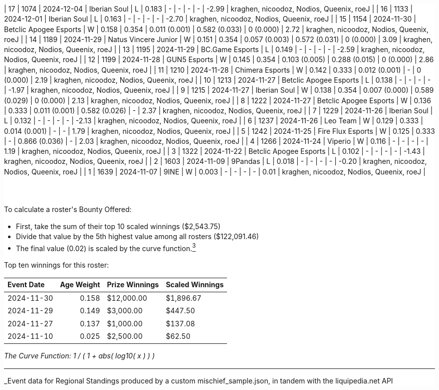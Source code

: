 |           17 |     1074 | 2024-12-04 | Iberian Soul                              | L   | 0.183      | -            | -                | -                | -         |    -2.99 | kraghen, nicoodoz, Nodios, Queenix, roeJ |
|           16 |     1133 | 2024-12-01 | Iberian Soul                              | L   | 0.163      | -            | -                | -                | -         |    -2.70 | kraghen, nicoodoz, Nodios, Queenix, roeJ |
|           15 |     1154 | 2024-11-30 | Betclic Apogee Esports                    | W   | 0.158      | 0.354        | 0.011 (0.001)    | 0.582 (0.033)    | 0 (0.000) |     2.72 | kraghen, nicoodoz, Nodios, Queenix, roeJ |
|           14 |     1189 | 2024-11-29 | Natus Vincere Junior                      | W   | 0.151      | 0.354        | 0.057 (0.003)    | 0.572 (0.031)    | 0 (0.000) |     3.09 | kraghen, nicoodoz, Nodios, Queenix, roeJ |
|           13 |     1195 | 2024-11-29 | BC.Game Esports                           | L   | 0.149      | -            | -                | -                | -         |    -2.59 | kraghen, nicoodoz, Nodios, Queenix, roeJ |
|           12 |     1199 | 2024-11-28 | GUN5 Esports                              | W   | 0.145      | 0.354        | 0.103 (0.005)    | 0.288 (0.015)    | 0 (0.000) |     2.86 | kraghen, nicoodoz, Nodios, Queenix, roeJ |
|           11 |     1210 | 2024-11-28 | Chimera Esports                           | W   | 0.142      | 0.333        | 0.012 (0.001)    | -                | 0 (0.000) |     2.19 | kraghen, nicoodoz, Nodios, Queenix, roeJ |
|           10 |     1213 | 2024-11-27 | Betclic Apogee Esports                    | L   | 0.138      | -            | -                | -                | -         |    -1.97 | kraghen, nicoodoz, Nodios, Queenix, roeJ |
|            9 |     1215 | 2024-11-27 | Iberian Soul                              | W   | 0.138      | 0.354        | 0.007 (0.000)    | 0.589 (0.029)    | 0 (0.000) |     2.13 | kraghen, nicoodoz, Nodios, Queenix, roeJ |
|            8 |     1222 | 2024-11-27 | Betclic Apogee Esports                    | W   | 0.136      | 0.333        | 0.011 (0.001)    | 0.582 (0.026)    | -         |     2.37 | kraghen, nicoodoz, Nodios, Queenix, roeJ |
|            7 |     1229 | 2024-11-26 | Iberian Soul                              | L   | 0.132      | -            | -                | -                | -         |    -2.13 | kraghen, nicoodoz, Nodios, Queenix, roeJ |
|            6 |     1237 | 2024-11-26 | Leo Team                                  | W   | 0.129      | 0.333        | 0.014 (0.001)    | -                | -         |     1.79 | kraghen, nicoodoz, Nodios, Queenix, roeJ |
|            5 |     1242 | 2024-11-25 | Fire Flux Esports                         | W   | 0.125      | 0.333        | -                | 0.866 (0.036)    | -         |     2.03 | kraghen, nicoodoz, Nodios, Queenix, roeJ |
|            4 |     1266 | 2024-11-24 | Viperio                                   | W   | 0.116      | -            | -                | -                | -         |     1.19 | kraghen, nicoodoz, Nodios, Queenix, roeJ |
|            3 |     1322 | 2024-11-22 | Betclic Apogee Esports                    | L   | 0.102      | -            | -                | -                | -         |    -1.43 | kraghen, nicoodoz, Nodios, Queenix, roeJ |
|            2 |     1603 | 2024-11-09 | 9Pandas                                   | L   | 0.018      | -            | -                | -                | -         |    -0.20 | kraghen, nicoodoz, Nodios, Queenix, roeJ |
|            1 |     1639 | 2024-11-07 | 9INE                                      | W   | 0.003      | -            | -                | -                | -         |     0.01 | kraghen, nicoodoz, Nodios, Queenix, roeJ |

<br />
<span id="table2"></span><br />
To calculate a roster's Bounty Offered:<br />

- First, take the sum of their top 10 scaled winnings ($2,543.75)
- Divide that value by the 5th highest value among all rosters ($122,091.46)
- The final value (0.02) is scaled by the curve function.[<sup>3</sup>](#curveFunction)

Top ten winnings for this roster:<br />

| Event Date | Age Weight | Prize Winnings | Scaled Winnings |
| :- | -: | :- | :- |
| 2024-11-30 |      0.158 | $12,000.00     | $1,896.67       |
| 2024-11-29 |      0.149 | $3,000.00      | $447.50         |
| 2024-11-27 |      0.137 | $1,000.00      | $137.08         |
| 2024-11-10 |      0.025 | $2,500.00      | $62.50          |


<span id="curveFunction"></span>_The Curve Function: 1 / ( 1 + abs( log10( x ) ) )_<br />

---
_Event data for Regional Standings produced by a custom mischief_sample.json, in tandem with the liquipedia.net API<br />
